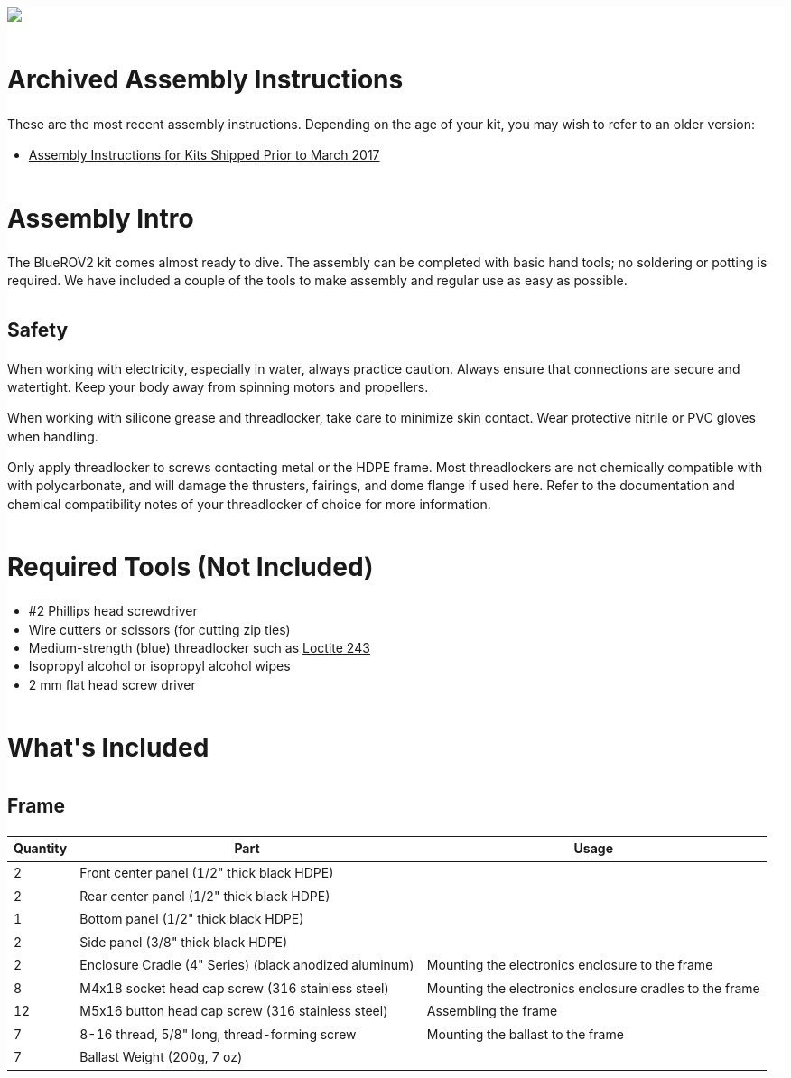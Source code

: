 

<img src="/brov2/cad/BlueROV2-Black-Sands-1.png" class="img-responsive img-center" style="max-width:800px" />

# Archived Assembly Instructions

These are the most recent assembly instructions. Depending on the age of your kit, you may wish to refer to an older version:

- [Assembly Instructions for Kits Shipped Prior to March 2017](/brov2/assembly-pre201703/)

# Assembly Intro

The BlueROV2 kit comes almost ready to dive. The assembly can be completed with basic hand tools; no soldering or potting is required. We have included a couple of the tools to make assembly and regular use as easy as possible.

## Safety 

<i class="fa fa-exclamation-triangle fa-fw fa-2x text-warning"></i> When working with electricity, especially in water, always practice caution. Always ensure that connections are secure and watertight. Keep your body away from spinning motors and propellers.

<i class="fa fa-exclamation-triangle fa-fw fa-2x text-warning"></i> When working with silicone grease and threadlocker, take care to minimize skin contact. Wear protective nitrile or PVC gloves when handling.

<i class="fa fa-exclamation-triangle fa-fw fa-2x text-warning"></i> Only apply threadlocker to screws contacting metal or the HDPE frame. Most threadlockers are not chemically compatible with with polycarbonate, and will damage the thrusters, fairings, and dome flange if used here. Refer to the documentation and chemical compatibility notes of your threadlocker of choice for more information.

# Required Tools (Not Included)

- \#2 Phillips head screwdriver 
- Wire cutters or scissors (for cutting zip ties)
- Medium-strength (blue) threadlocker such as [Loctite 243](https://www.amazon.com/Loctite-1330799-Resistant-thread-locker-6-milliliter/dp/B004L439FE/ref=sr_1_1?ie=UTF8&qid=1466440165&sr=8-1&keywords=loctite+243+thread-locker)
- Isopropyl alcohol or isopropyl alcohol wipes
- 2 mm flat head screw driver

# What's Included

## Frame

Quantity      | Part														| Usage
------------- | ------------------------------------------------------------| ----------------------
2             | Front center panel (1/2" thick black HDPE)        			|    
2             | Rear center panel (1/2" thick black HDPE)           		|     	       
1             | Bottom panel (1/2" thick black HDPE)                       	|  
2             | Side panel (3/8" thick black HDPE)                       	|
2             | Enclosure Cradle (4" Series) (black anodized aluminum)  	| Mounting the electronics enclosure to the frame
8 			  | M4x18 socket head cap screw (316 stainless steel)           | Mounting the electronics enclosure cradles to the frame        
12            | M5x16 button head cap screw (316 stainless steel)           | Assembling the frame
7             | 8-16 thread, 5/8" long, thread-forming screw                | Mounting the ballast to the frame                         
7             | Ballast Weight (200g, 7 oz)									| 
